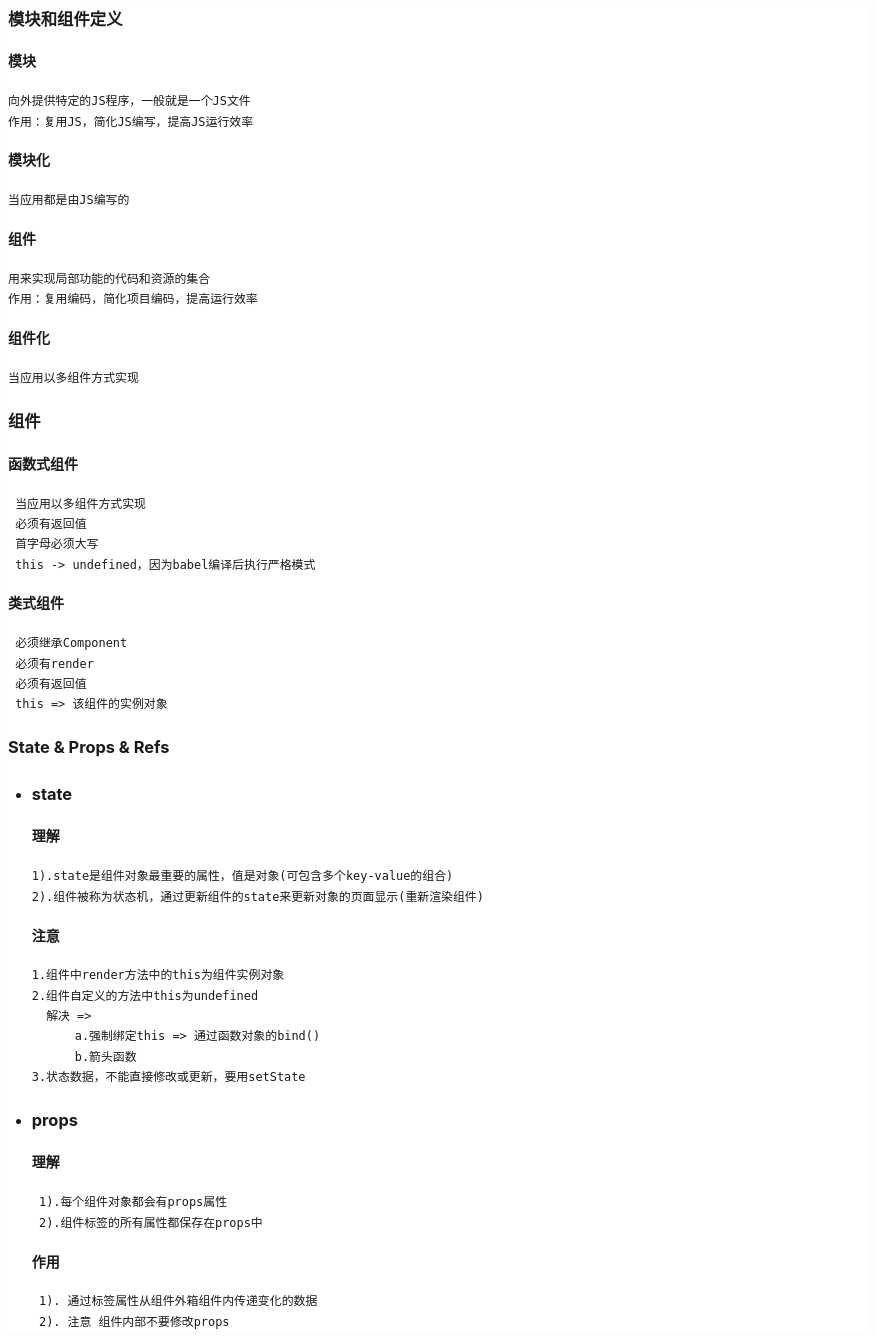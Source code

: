 ### 模块和组件定义
#### 模块
    向外提供特定的JS程序，一般就是一个JS文件
    作用：复用JS，简化JS编写，提高JS运行效率
#### 模块化
    当应用都是由JS编写的
#### 组件
    用来实现局部功能的代码和资源的集合
    作用：复用编码，简化项目编码，提高运行效率
#### 组件化
    当应用以多组件方式实现

### 组件
#### 函数式组件
     当应用以多组件方式实现
     必须有返回值
     首字母必须大写
     this -> undefined，因为babel编译后执行严格模式

#### 类式组件
     必须继承Component
     必须有render
     必须有返回值
     this => 该组件的实例对象

### State & Props & Refs 

+ ### state
  #### 理解
  
      1).state是组件对象最重要的属性，值是对象(可包含多个key-value的组合)
      2).组件被称为状态机，通过更新组件的state来更新对象的页面显示(重新渲染组件)
  
  #### 注意
      1.组件中render方法中的this为组件实例对象
      2.组件自定义的方法中this为undefined
        解决 => 
            a.强制绑定this => 通过函数对象的bind()
            b.箭头函数
      3.状态数据，不能直接修改或更新，要用setState

+ ### props
  #### 理解
  
       1).每个组件对象都会有props属性
       2).组件标签的所有属性都保存在props中

  #### 作用
       1). 通过标签属性从组件外箱组件内传递变化的数据
       2). 注意 组件内部不要修改props
